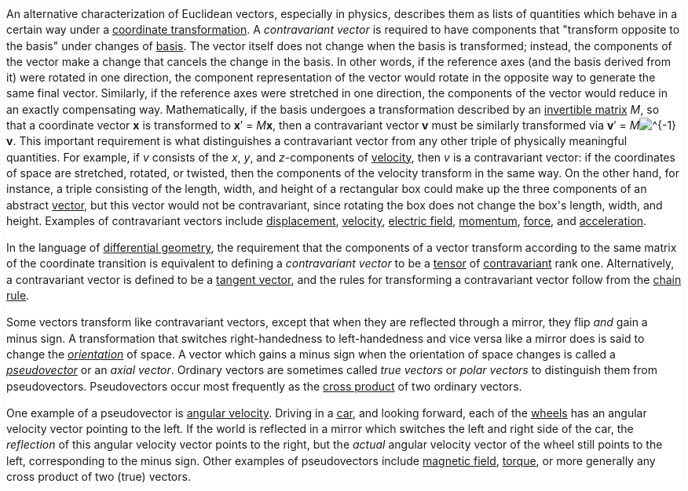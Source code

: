 An alternative characterization of Euclidean vectors, especially in physics, describes them as lists of quantities which behave in a certain way under a [coordinate transformation](https://en.wikipedia.org/wiki/Coordinate_system "Coordinate system"). A _contravariant vector_ is required to have components that "transform opposite to the basis" under changes of [basis](https://en.wikipedia.org/wiki/Basis_(linear_algebra) "Basis (linear algebra)"). The vector itself does not change when the basis is transformed; instead, the components of the vector make a change that cancels the change in the basis. In other words, if the reference axes (and the basis derived from it) were rotated in one direction, the component representation of the vector would rotate in the opposite way to generate the same final vector. Similarly, if the reference axes were stretched in one direction, the components of the vector would reduce in an exactly compensating way. Mathematically, if the basis undergoes a transformation described by an [invertible matrix](https://en.wikipedia.org/wiki/Invertible_matrix "Invertible matrix") _M_, so that a coordinate vector **x** is transformed to **x**′ = _M_**x**, then a contravariant vector **v** must be similarly transformed via **v**′ = _M_![^{-1}](https://wikimedia.org/api/rest_v1/media/math/render/svg/d21ba9ae71e157827da571c142bb49c24b78e1a0)**v**. This important requirement is what distinguishes a contravariant vector from any other triple of physically meaningful quantities. For example, if _v_ consists of the _x_, _y_, and _z_\-components of [velocity](https://en.wikipedia.org/wiki/Velocity "Velocity"), then _v_ is a contravariant vector: if the coordinates of space are stretched, rotated, or twisted, then the components of the velocity transform in the same way. On the other hand, for instance, a triple consisting of the length, width, and height of a rectangular box could make up the three components of an abstract [vector](https://en.wikipedia.org/wiki/Vector_space "Vector space"), but this vector would not be contravariant, since rotating the box does not change the box's length, width, and height. Examples of contravariant vectors include [displacement](https://en.wikipedia.org/wiki/Displacement_(vector) "Displacement (vector)"), [velocity](https://en.wikipedia.org/wiki/Velocity "Velocity"), [electric field](https://en.wikipedia.org/wiki/Electric_field "Electric field"), [momentum](https://en.wikipedia.org/wiki/Momentum "Momentum"), [force](https://en.wikipedia.org/wiki/Force "Force"), and [acceleration](https://en.wikipedia.org/wiki/Acceleration "Acceleration").

In the language of [differential geometry](https://en.wikipedia.org/wiki/Differential_geometry "Differential geometry"), the requirement that the components of a vector transform according to the same matrix of the coordinate transition is equivalent to defining a _contravariant vector_ to be a [tensor](https://en.wikipedia.org/wiki/Tensor "Tensor") of [contravariant](https://en.wikipedia.org/wiki/Covariance_and_contravariance_of_vectors "Covariance and contravariance of vectors") rank one. Alternatively, a contravariant vector is defined to be a [tangent vector](https://en.wikipedia.org/wiki/Tangent_space "Tangent space"), and the rules for transforming a contravariant vector follow from the [chain rule](https://en.wikipedia.org/wiki/Chain_rule "Chain rule").

Some vectors transform like contravariant vectors, except that when they are reflected through a mirror, they flip _and_ gain a minus sign. A transformation that switches right-handedness to left-handedness and vice versa like a mirror does is said to change the _[orientation](https://en.wikipedia.org/wiki/Orientation_(space) "Orientation (space)")_ of space. A vector which gains a minus sign when the orientation of space changes is called a _[pseudovector](https://en.wikipedia.org/wiki/Pseudovector "Pseudovector")_ or an _axial vector_. Ordinary vectors are sometimes called _true vectors_ or _polar vectors_ to distinguish them from pseudovectors. Pseudovectors occur most frequently as the [cross product](https://en.wikipedia.org/wiki/Cross_product "Cross product") of two ordinary vectors.

One example of a pseudovector is [angular velocity](https://en.wikipedia.org/wiki/Angular_velocity "Angular velocity"). Driving in a [car](https://en.wikipedia.org/wiki/Car "Car"), and looking forward, each of the [wheels](https://en.wikipedia.org/wiki/Wheel "Wheel") has an angular velocity vector pointing to the left. If the world is reflected in a mirror which switches the left and right side of the car, the _reflection_ of this angular velocity vector points to the right, but the _actual_ angular velocity vector of the wheel still points to the left, corresponding to the minus sign. Other examples of pseudovectors include [magnetic field](https://en.wikipedia.org/wiki/Magnetic_field "Magnetic field"), [torque](https://en.wikipedia.org/wiki/Torque "Torque"), or more generally any cross product of two (true) vectors.
